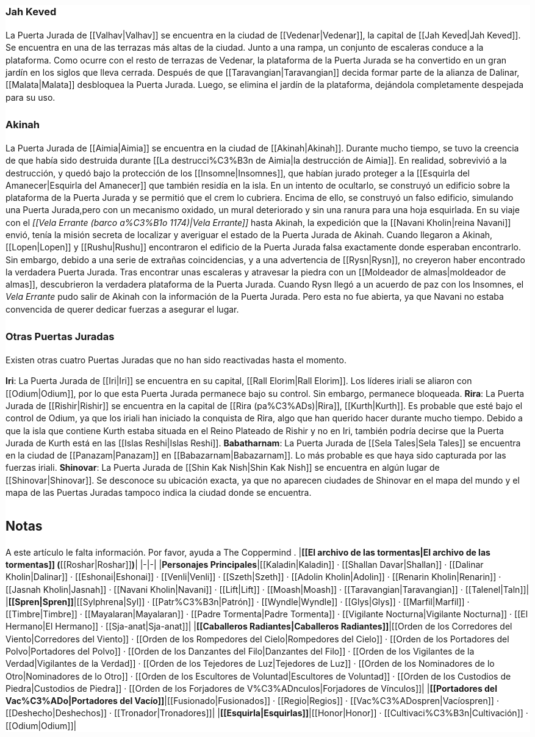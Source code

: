 ### Jah Keved
La Puerta Jurada de [[Valhav\|Valhav]] se encuentra en la ciudad de [[Vedenar\|Vedenar]], la capital de [[Jah Keved\|Jah Keved]]. Se encuentra en una de las terrazas más altas de la ciudad. Junto a una rampa, un conjunto de escaleras conduce a la plataforma.
Como ocurre con el resto de terrazas de Vedenar, la plataforma de la Puerta Jurada se ha convertido en un gran jardín en los siglos que lleva cerrada. Después de que [[Taravangian\|Taravangian]] decida formar parte de la alianza de Dalinar, [[Malata\|Malata]] desbloquea la Puerta Jurada. Luego, se elimina el jardín de la plataforma, dejándola completamente despejada para su uso.

### Akinah
La Puerta Jurada de [[Aimia\|Aimia]] se encuentra en la ciudad de [[Akinah\|Akinah]]. Durante mucho tiempo, se tuvo la creencia de que había sido destruida durante [[La destrucci%C3%B3n de Aimia\|la destrucción de Aimia]]. En realidad, sobrevivió a la destrucción, y quedó bajo la protección de los [[Insomne\|Insomnes]], que habían jurado proteger a la [[Esquirla del Amanecer\|Esquirla del Amanecer]] que también residía en la isla. En un intento de ocultarlo, se construyó un edificio sobre la plataforma de la Puerta Jurada y se permitió que el crem lo cubriera. Encima de ello, se construyó un falso edificio, simulando una Puerta Jurada,pero con un mecanismo oxidado, un mural deteriorado y sin una ranura para una hoja esquirlada.
En su viaje con el *[[Vela Errante (barco a%C3%B1o 1174)\|Vela Errante]]* hasta Akinah, la expedición que la [[Navani Kholin\|reina Navani]] envió, tenía la misión secreta de localizar y averiguar el estado de la Puerta Jurada de Akinah. Cuando llegaron a Akinah, [[Lopen\|Lopen]] y [[Rushu\|Rushu]] encontraron el edificio de la Puerta Jurada falsa exactamente donde esperaban encontrarlo. Sin embargo, debido a una serie de extrañas coincidencias, y a una advertencia de [[Rysn\|Rysn]], no creyeron haber encontrado la verdadera Puerta Jurada. Tras encontrar unas escaleras y atravesar la piedra con un [[Moldeador de almas\|moldeador de almas]], descubrieron la verdadera plataforma de la Puerta Jurada.
Cuando Rysn llegó a un acuerdo de paz con los Insomnes, el *Vela Errante* pudo salir de Akinah con la información de la Puerta Jurada. Pero esta no fue abierta, ya que Navani no estaba convencida de querer dedicar fuerzas a asegurar el lugar.

### Otras Puertas Juradas
Existen otras cuatro Puertas Juradas que no han sido reactivadas hasta el momento.

**Iri**: La Puerta Jurada de [[Iri\|Iri]] se encuentra en su capital, [[Rall Elorim\|Rall Elorim]]. Los líderes iriali se aliaron con [[Odium\|Odium]], por lo que esta Puerta Jurada permanece bajo su control. Sin embargo, permanece bloqueada.
**Rira**: La Puerta Jurada de [[Rishir\|Rishir]] se encuentra en la capital de [[Rira (pa%C3%ADs)\|Rira]], [[Kurth\|Kurth]]. Es probable que esté bajo el control de Odium, ya que los iriali han iniciado la conquista de Rira, algo que han querido hacer durante mucho tiempo. Debido a que la isla que contiene Kurth estaba situada en el Reino Plateado de Rishir y no en Iri, también podría decirse que la Puerta Jurada de Kurth está en las [[Islas Reshi\|Islas Reshi]].
**Babatharnam**: La Puerta Jurada de [[Sela Tales\|Sela Tales]] se encuentra en la ciudad de [[Panazam\|Panazam]] en [[Babazarnam\|Babazarnam]]. Lo más probable es que haya sido capturada por las fuerzas iriali.
**Shinovar**: La Puerta Jurada de [[Shin Kak Nish\|Shin Kak Nish]] se encuentra en algún lugar de [[Shinovar\|Shinovar]]. Se desconoce su ubicación exacta, ya que no aparecen ciudades de Shinovar en el mapa del mundo  y el mapa de las Puertas Juradas tampoco indica la ciudad donde se encuentra.
## Notas

A este artículo le falta información. Por favor, ayuda a The Coppermind .
|**[[El archivo de las tormentas\|El archivo de las tormentas]] (**[[Roshar\|Roshar]]**)**|
|-|-|
|**Personajes Principales**|[[Kaladin\|Kaladin]] · [[Shallan Davar\|Shallan]] · [[Dalinar Kholin\|Dalinar]] · [[Eshonai\|Eshonai]] · [[Venli\|Venli]] · [[Szeth\|Szeth]] · [[Adolin Kholin\|Adolin]] · [[Renarin Kholin\|Renarin]] · [[Jasnah Kholin\|Jasnah]] · [[Navani Kholin\|Navani]] · [[Lift\|Lift]] · [[Moash\|Moash]] · [[Taravangian\|Taravangian]] · [[Talenel\|Taln]]|
|**[[Spren\|Spren]]**|[[Sylphrena\|Syl]] · [[Patr%C3%B3n\|Patrón]] · [[Wyndle\|Wyndle]] · [[Glys\|Glys]] · [[Marfil\|Marfil]] · [[Timbre\|Timbre]] · [[Mayalaran\|Mayalaran]] · [[Padre Tormenta\|Padre Tormenta]] · [[Vigilante Nocturna\|Vigilante Nocturna]] · [[El Hermano\|El Hermano]] · [[Sja-anat\|Sja-anat]]|
|**[[Caballeros Radiantes\|Caballeros Radiantes]]**|[[Orden de los Corredores del Viento\|Corredores del Viento]] · [[Orden de los Rompedores del Cielo\|Rompedores del Cielo]] · [[Orden de los Portadores del Polvo\|Portadores del Polvo]] · [[Orden de los Danzantes del Filo\|Danzantes del Filo]] · [[Orden de los Vigilantes de la Verdad\|Vigilantes de la Verdad]] · [[Orden de los Tejedores de Luz\|Tejedores de Luz]] · [[Orden de los Nominadores de lo Otro\|Nominadores de lo Otro]] · [[Orden de los Escultores de Voluntad\|Escultores de Voluntad]] · [[Orden de los Custodios de Piedra\|Custodios de Piedra]] · [[Orden de los Forjadores de V%C3%ADnculos\|Forjadores de Vínculos]]|
|**[[Portadores del Vac%C3%ADo\|Portadores del Vacío]]**|[[Fusionado\|Fusionados]] · [[Regio\|Regios]] · [[Vac%C3%ADospren\|Vacíospren]] · [[Deshecho\|Deshechos]] · [[Tronador\|Tronadores]]|
|**[[Esquirla\|Esquirlas]]**|[[Honor\|Honor]] · [[Cultivaci%C3%B3n\|Cultivación]] · [[Odium\|Odium]]|